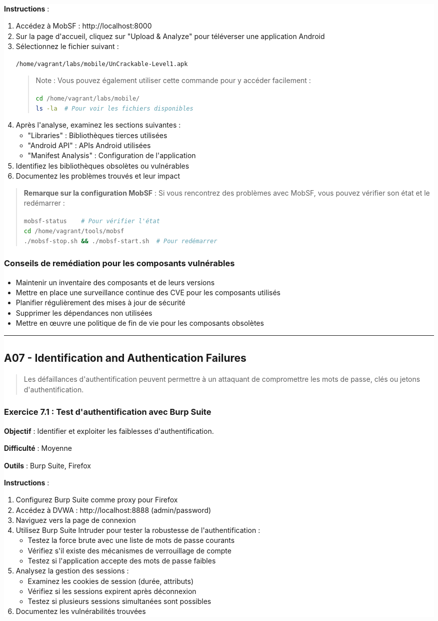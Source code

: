 **Instructions** :
1. Accédez à MobSF : http://localhost:8000
2. Sur la page d'accueil, cliquez sur "Upload & Analyze" pour téléverser une application Android
3. Sélectionnez le fichier suivant :
   ```
   /home/vagrant/labs/mobile/UnCrackable-Level1.apk
   ```
   > Note : Vous pouvez également utiliser cette commande pour y accéder facilement :
   > ```bash
   > cd /home/vagrant/labs/mobile/
   > ls -la  # Pour voir les fichiers disponibles
   > ```
4. Après l'analyse, examinez les sections suivantes :
   - "Libraries" : Bibliothèques tierces utilisées
   - "Android API" : APIs Android utilisées
   - "Manifest Analysis" : Configuration de l'application
5. Identifiez les bibliothèques obsolètes ou vulnérables
6. Documentez les problèmes trouvés et leur impact

> **Remarque sur la configuration MobSF** : Si vous rencontrez des problèmes avec MobSF, vous pouvez vérifier son état et le redémarrer :
> ```bash
> mobsf-status    # Pour vérifier l'état
> cd /home/vagrant/tools/mobsf
> ./mobsf-stop.sh && ./mobsf-start.sh  # Pour redémarrer
> ```

### Conseils de remédiation pour les composants vulnérables
- Maintenir un inventaire des composants et de leurs versions
- Mettre en place une surveillance continue des CVE pour les composants utilisés
- Planifier régulièrement des mises à jour de sécurité
- Supprimer les dépendances non utilisées
- Mettre en œuvre une politique de fin de vie pour les composants obsolètes

---

## A07 - Identification and Authentication Failures

> Les défaillances d'authentification peuvent permettre à un attaquant de compromettre les mots de passe, clés ou jetons d'authentification.

### Exercice 7.1 : Test d'authentification avec Burp Suite

**Objectif** : Identifier et exploiter les faiblesses d'authentification.

**Difficulté** : Moyenne

**Outils** : Burp Suite, Firefox

**Instructions** :
1. Configurez Burp Suite comme proxy pour Firefox
2. Accédez à DVWA : http://localhost:8888 (admin/password)
3. Naviguez vers la page de connexion
4. Utilisez Burp Suite Intruder pour tester la robustesse de l'authentification :
   - Testez la force brute avec une liste de mots de passe courants
   - Vérifiez s'il existe des mécanismes de verrouillage de compte
   - Testez si l'application accepte des mots de passe faibles
5. Analysez la gestion des sessions :
   - Examinez les cookies de session (durée, attributs)
   - Vérifiez si les sessions expirent après déconnexion
   - Testez si plusieurs sessions simultanées sont possibles
6. Documentez les vulnérabilités trouvées
